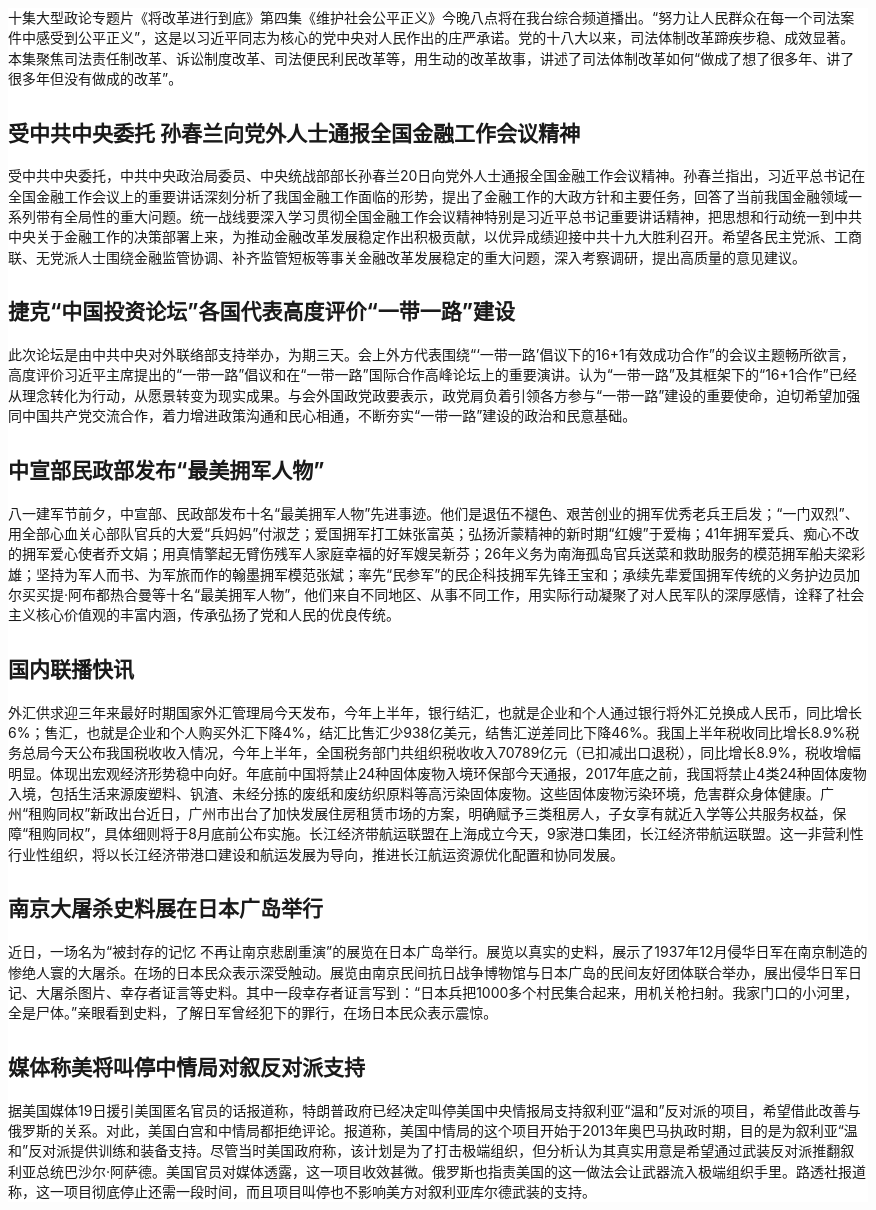 
十集大型政论专题片《将改革进行到底》第四集《维护社会公平正义》今晚八点将在我台综合频道播出。“努力让人民群众在每一个司法案件中感受到公平正义”，这是以习近平同志为核心的党中央对人民作出的庄严承诺。党的十八大以来，司法体制改革蹄疾步稳、成效显著。本集聚焦司法责任制改革、诉讼制度改革、司法便民利民改革等，用生动的改革故事，讲述了司法体制改革如何“做成了想了很多年、讲了很多年但没有做成的改革”。


## 受中共中央委托 孙春兰向党外人士通报全国金融工作会议精神


受中共中央委托，中共中央政治局委员、中央统战部部长孙春兰20日向党外人士通报全国金融工作会议精神。孙春兰指出，习近平总书记在全国金融工作会议上的重要讲话深刻分析了我国金融工作面临的形势，提出了金融工作的大政方针和主要任务，回答了当前我国金融领域一系列带有全局性的重大问题。统一战线要深入学习贯彻全国金融工作会议精神特别是习近平总书记重要讲话精神，把思想和行动统一到中共中央关于金融工作的决策部署上来，为推动金融改革发展稳定作出积极贡献，以优异成绩迎接中共十九大胜利召开。希望各民主党派、工商联、无党派人士围绕金融监管协调、补齐监管短板等事关金融改革发展稳定的重大问题，深入考察调研，提出高质量的意见建议。


## 捷克“中国投资论坛”各国代表高度评价“一带一路”建设


此次论坛是由中共中央对外联络部支持举办，为期三天。会上外方代表围绕“‘一带一路’倡议下的16+1有效成功合作”的会议主题畅所欲言，高度评价习近平主席提出的“一带一路”倡议和在“一带一路”国际合作高峰论坛上的重要演讲。认为“一带一路”及其框架下的“16+1合作”已经从理念转化为行动，从愿景转变为现实成果。与会外国政党政要表示，政党肩负着引领各方参与“一带一路”建设的重要使命，迫切希望加强同中国共产党交流合作，着力增进政策沟通和民心相通，不断夯实“一带一路”建设的政治和民意基础。


## 中宣部民政部发布“最美拥军人物”


八一建军节前夕，中宣部、民政部发布十名“最美拥军人物”先进事迹。他们是退伍不褪色、艰苦创业的拥军优秀老兵王启发；“一门双烈”、用全部心血关心部队官兵的大爱“兵妈妈”付淑芝；爱国拥军打工妹张富英；弘扬沂蒙精神的新时期“红嫂”于爱梅；41年拥军爱兵、痴心不改的拥军爱心使者乔文娟；用真情擎起无臂伤残军人家庭幸福的好军嫂吴新芬；26年义务为南海孤岛官兵送菜和救助服务的模范拥军船夫梁彩雄；坚持为军人而书、为军旅而作的翰墨拥军模范张斌；率先“民参军”的民企科技拥军先锋王宝和；承续先辈爱国拥军传统的义务护边员加尔买买提·阿布都热合曼等十名“最美拥军人物”，他们来自不同地区、从事不同工作，用实际行动凝聚了对人民军队的深厚感情，诠释了社会主义核心价值观的丰富内涵，传承弘扬了党和人民的优良传统。


## 国内联播快讯


外汇供求迎三年来最好时期国家外汇管理局今天发布，今年上半年，银行结汇，也就是企业和个人通过银行将外汇兑换成人民币，同比增长6%；售汇，也就是企业和个人购买外汇下降4%，结汇比售汇少938亿美元，结售汇逆差同比下降46%。我国上半年税收同比增长8.9%税务总局今天公布我国税收收入情况，今年上半年，全国税务部门共组织税收收入70789亿元（已扣减出口退税），同比增长8.9%，税收增幅明显。体现出宏观经济形势稳中向好。年底前中国将禁止24种固体废物入境环保部今天通报，2017年底之前，我国将禁止4类24种固体废物入境，包括生活来源废塑料、钒渣、未经分拣的废纸和废纺织原料等高污染固体废物。这些固体废物污染环境，危害群众身体健康。广州“租购同权”新政出台近日，广州市出台了加快发展住房租赁市场的方案，明确赋予三类租房人，子女享有就近入学等公共服务权益，保障“租购同权”，具体细则将于8月底前公布实施。长江经济带航运联盟在上海成立今天，9家港口集团，长江经济带航运联盟。这一非营利性行业性组织，将以长江经济带港口建设和航运发展为导向，推进长江航运资源优化配置和协同发展。


## 南京大屠杀史料展在日本广岛举行


近日，一场名为“被封存的记忆 不再让南京悲剧重演”的展览在日本广岛举行。展览以真实的史料，展示了1937年12月侵华日军在南京制造的惨绝人寰的大屠杀。在场的日本民众表示深受触动。展览由南京民间抗日战争博物馆与日本广岛的民间友好团体联合举办，展出侵华日军日记、大屠杀图片、幸存者证言等史料。其中一段幸存者证言写到：“日本兵把1000多个村民集合起来，用机关枪扫射。我家门口的小河里，全是尸体。”亲眼看到史料，了解日军曾经犯下的罪行，在场日本民众表示震惊。


## 媒体称美将叫停中情局对叙反对派支持


据美国媒体19日援引美国匿名官员的话报道称，特朗普政府已经决定叫停美国中央情报局支持叙利亚“温和”反对派的项目，希望借此改善与俄罗斯的关系。对此，美国白宫和中情局都拒绝评论。报道称，美国中情局的这个项目开始于2013年奥巴马执政时期，目的是为叙利亚“温和”反对派提供训练和装备支持。尽管当时美国政府称，该计划是为了打击极端组织，但分析认为其真实用意是希望通过武装反对派推翻叙利亚总统巴沙尔·阿萨德。美国官员对媒体透露，这一项目收效甚微。俄罗斯也指责美国的这一做法会让武器流入极端组织手里。路透社报道称，这一项目彻底停止还需一段时间，而且项目叫停也不影响美方对叙利亚库尔德武装的支持。
